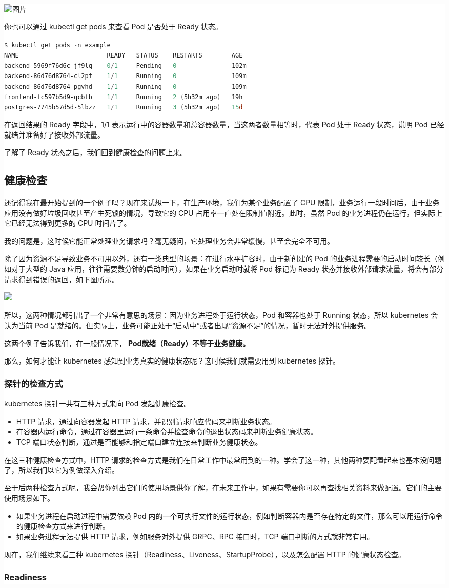 ![图片](images/620065/c20419d8a29fe35c8b590556704ac82d.png)

你也可以通过 kubectl get pods 来查看 Pod 是否处于 Ready 状态。

```powershell
$ kubectl get pods -n example
NAME                        READY   STATUS    RESTARTS        AGE
backend-5969f76d6c-jf9lq    0/1     Pending   0               102m
backend-86d76d8764-cl2pf    1/1     Running   0               109m
backend-86d76d8764-pgvhd    1/1     Running   0               109m
frontend-fc597b5d9-qcbfb    1/1     Running   2 (5h32m ago)   19h
postgres-7745b57d5d-5lbzz   1/1     Running   3 (5h32m ago)   15d

```

在返回结果的 Ready 字段中，1/1 表示运行中的容器数量和总容器数量，当这两者数量相等时，代表 Pod 处于 Ready 状态，说明 Pod 已经就绪并准备好了接收外部流量。

了解了 Ready 状态之后，我们回到健康检查的问题上来。

## 健康检查

还记得我在最开始提到的一个例子吗？现在来试想一下，在生产环境，我们为某个业务配置了 CPU 限制，业务运行一段时间后，由于业务应用没有做好垃圾回收甚至产生死锁的情况，导致它的 CPU 占用率一直处在限制值附近。此时，虽然 Pod 的业务进程仍在运行，但实际上它已经无法得到更多的 CPU 时间片了。

我的问题是，这时候它能正常处理业务请求吗？毫无疑问，它处理业务会非常缓慢，甚至会完全不可用。

除了因为资源不足导致业务不可用以外，还有一类典型的场景：在进行水平扩容时，由于新创建的 Pod 的业务进程需要的启动时间较长（例如对于大型的 Java 应用，往往需要数分钟的启动时间），如果在业务启动时就将 Pod 标记为 Ready 状态并接收外部请求流量，将会有部分请求得到错误的返回，如下图所示。

![](images/620065/594974b7f2fe428a411c818ac9bb2722.jpg)

所以，这两种情况都引出了一个非常有意思的场景：因为业务进程处于运行状态，Pod 和容器也处于 Running 状态，所以 kubernetes 会认为当前 Pod 是就绪的。但实际上，业务可能正处于“启动中”或者出现“资源不足”的情况，暂时无法对外提供服务。

这两个例子告诉我们，在一般情况下， **Pod就绪（Ready）不等于业务健康。**

那么，如何才能让 kubernetes 感知到业务真实的健康状态呢？这时候我们就需要用到 kubernetes 探针。

### 探针的检查方式

kubernetes 探针一共有三种方式来向 Pod 发起健康检查。

- HTTP 请求，通过向容器发起 HTTP 请求，并识别请求响应代码来判断业务状态。
- 在容器内运行命令，通过在容器里运行一条命令并检查命令的退出状态码来判断业务健康状态。
- TCP 端口状态判断，通过是否能够和指定端口建立连接来判断业务健康状态。

在这三种健康检查方式中，HTTP 请求的检查方式是我们在日常工作中最常用到的一种。学会了这一种，其他两种要配置起来也基本没问题了，所以我们以它为例做深入介绍。

至于后两种检查方式呢，我会帮你列出它们的使用场景供你了解，在未来工作中，如果有需要你可以再查找相关资料来做配置。它们的主要使用场景如下。

- 如果业务进程在启动过程中需要依赖 Pod 内的一个可执行文件的运行状态，例如判断容器内是否存在特定的文件，那么可以用运行命令的健康检查方式来进行判断。
- 如果业务进程无法提供 HTTP 请求，例如服务对外提供 GRPC、RPC 接口时，TCP 端口判断的方式就非常有用。

现在，我们继续来看三种 kubernetes 探针（Readiness、Liveness、StartupProbe），以及怎么配置 HTTP 的健康状态检查。

### Readiness

